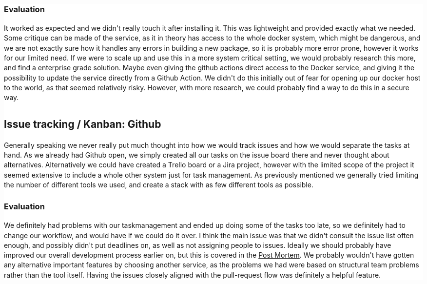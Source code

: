 ### Evaluation
It worked as expected and we didn't really touch it after installing it. This was
lightweight and provided exactly what we needed. Some critique can be made of
the service, as it in theory has access to the whole docker system, which might
be dangerous, and we are not exactly sure how it handles any errors in building
a new package, so it is probably more error prone, however it works for our
limited need. If we were to scale up and use this in a more system critical
setting, we would probably research this more, and find a enterprise grade
solution. Maybe even giving the github actions direct access to the Docker
service, and giving it the possibility to update the service directly from a
Github Action. We didn't do this initially out of fear for opening up our docker
host to the world, as that seemed relatively risky. However, with more research,
we could probably find a way to do this in a secure way.

## Issue tracking / Kanban: Github 
Generally speaking we never really put much thought into how we would track
issues and how we would separate the tasks at hand. As we already had Github
open, we simply created all our tasks on the issue board there and never thought
about alternatives. 
Alternatively we could have created a Trello board or a Jira project, however
with the limited scope of the project it seemed extensive to include a whole
other system just for task management. As previously mentioned we generally
tried limiting the number of different tools we used, and create a stack with as
few different tools as possible.

### Evaluation
We definitely had problems with our taskmanagement and ended up doing some of the
tasks too late, so we definitely had to change our workflow, and would have if
we could do it over. I think the main issue was that we didn't consult the issue
list often enough, and possibly didn't put deadlines on, as well as not
assigning people to issues. Ideally we should probably have improved our overall
development process earlier on, but this is covered in the [Post
Mortem](postmortem.md). We probably wouldn't have gotten any alternative
important features by choosing another service, as the problems we had were
based on structural team problems rather than the tool itself. Having the issues
closely aligned with the pull-request flow was definitely a helpful feature.

